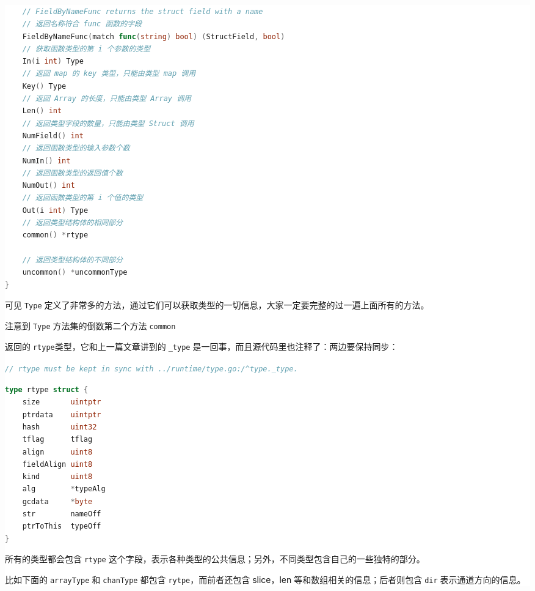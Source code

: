 ```go
    // FieldByNameFunc returns the struct field with a name
    // 返回名称符合 func 函数的字段
    FieldByNameFunc(match func(string) bool) (StructField, bool)
    // 获取函数类型的第 i 个参数的类型
    In(i int) Type
    // 返回 map 的 key 类型，只能由类型 map 调用
    Key() Type
    // 返回 Array 的长度，只能由类型 Array 调用
    Len() int
    // 返回类型字段的数量，只能由类型 Struct 调用
    NumField() int
    // 返回函数类型的输入参数个数
    NumIn() int
    // 返回函数类型的返回值个数
    NumOut() int
    // 返回函数类型的第 i 个值的类型
    Out(i int) Type
    // 返回类型结构体的相同部分
    common() *rtype

    // 返回类型结构体的不同部分
    uncommon() *uncommonType
}
```

可见 `Type` 定义了非常多的方法，通过它们可以获取类型的一切信息，大家一定要完整的过一遍上面所有的方法。

注意到 `Type` 方法集的倒数第二个方法 `common`

返回的 `rtype`类型，它和上一篇文章讲到的 `_type` 是一回事，而且源代码里也注释了：两边要保持同步：

```go
// rtype must be kept in sync with ../runtime/type.go:/^type._type.
```

```go
type rtype struct {
    size       uintptr
    ptrdata    uintptr
    hash       uint32
    tflag      tflag
    align      uint8
    fieldAlign uint8
    kind       uint8
    alg        *typeAlg
    gcdata     *byte
    str        nameOff
    ptrToThis  typeOff
}
```

所有的类型都会包含 `rtype` 这个字段，表示各种类型的公共信息；另外，不同类型包含自己的一些独特的部分。

比如下面的 `arrayType` 和 `chanType` 都包含 `rytpe`，而前者还包含 slice，len 等和数组相关的信息；后者则包含 `dir` 表示通道方向的信息。
